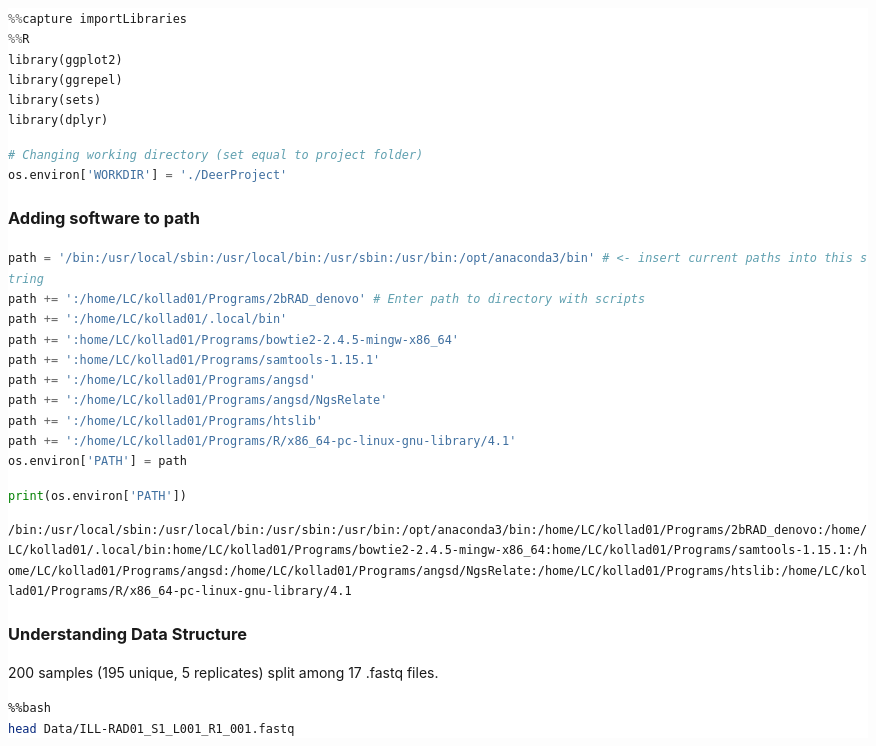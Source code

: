   </tr>
</tbody>
</table>





```python
%%capture importLibraries
%%R
library(ggplot2)
library(ggrepel)
library(sets)
library(dplyr)
```


```python
# Changing working directory (set equal to project folder)
os.environ['WORKDIR'] = './DeerProject'
```

### Adding software to path


```python
path = '/bin:/usr/local/sbin:/usr/local/bin:/usr/sbin:/usr/bin:/opt/anaconda3/bin' # <- insert current paths into this string
path += ':/home/LC/kollad01/Programs/2bRAD_denovo' # Enter path to directory with scripts
path += ':/home/LC/kollad01/.local/bin'
path += ':home/LC/kollad01/Programs/bowtie2-2.4.5-mingw-x86_64'
path += ':home/LC/kollad01/Programs/samtools-1.15.1'
path += ':/home/LC/kollad01/Programs/angsd'
path += ':/home/LC/kollad01/Programs/angsd/NgsRelate'
path += ':/home/LC/kollad01/Programs/htslib'
path += ':/home/LC/kollad01/Programs/R/x86_64-pc-linux-gnu-library/4.1'
os.environ['PATH'] = path
```


```python
print(os.environ['PATH'])
```

    /bin:/usr/local/sbin:/usr/local/bin:/usr/sbin:/usr/bin:/opt/anaconda3/bin:/home/LC/kollad01/Programs/2bRAD_denovo:/home/LC/kollad01/.local/bin:home/LC/kollad01/Programs/bowtie2-2.4.5-mingw-x86_64:home/LC/kollad01/Programs/samtools-1.15.1:/home/LC/kollad01/Programs/angsd:/home/LC/kollad01/Programs/angsd/NgsRelate:/home/LC/kollad01/Programs/htslib:/home/LC/kollad01/Programs/R/x86_64-pc-linux-gnu-library/4.1


### Understanding Data Structure

200 samples (195 unique, 5 replicates) split among 17 .fastq files.


```bash
%%bash
head Data/ILL-RAD01_S1_L001_R1_001.fastq
```
